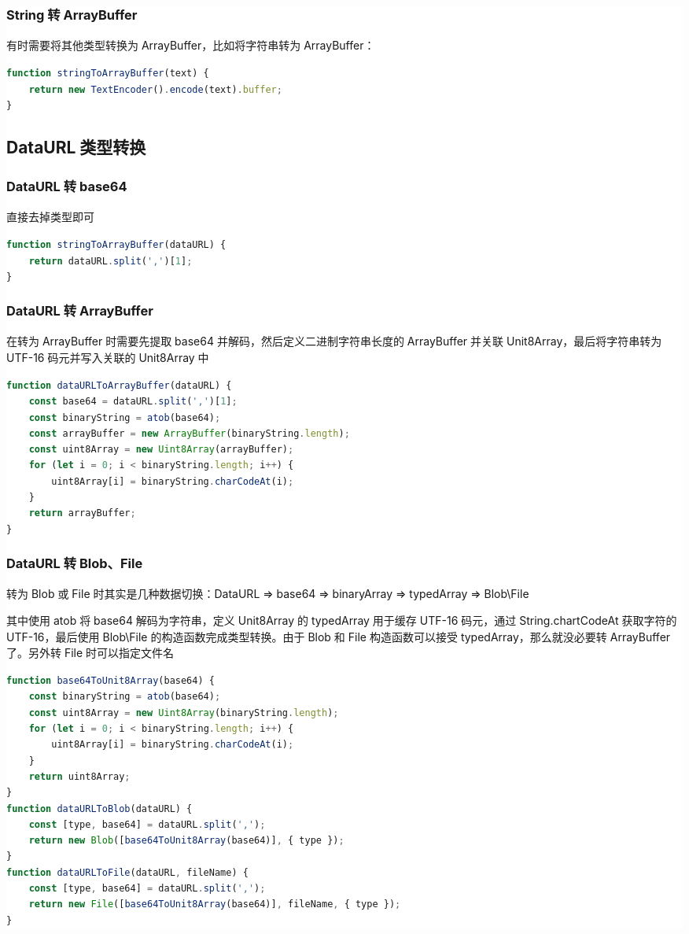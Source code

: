 ### String 转 ArrayBuffer

有时需要将其他类型转换为 ArrayBuffer，比如将字符串转为 ArrayBuffer：

```javascript
function stringToArrayBuffer(text) {
    return new TextEncoder().encode(text).buffer;
}
```

## DataURL 类型转换

### DataURL 转 base64

直接去掉类型即可

```javascript
function stringToArrayBuffer(dataURL) {
    return dataURL.split(',')[1];
}
```

### DataURL 转 ArrayBuffer

在转为 ArrayBuffer 时需要先提取 base64 并解码，然后定义二进制字符串长度的 ArrayBuffer 并关联 Unit8Array，最后将字符串转为 UTF-16 码元并写入关联的 Unit8Array 中

```javascript
function dataURLToArrayBuffer(dataURL) {
    const base64 = dataURL.split(',')[1];
    const binaryString = atob(base64);
    const arrayBuffer = new ArrayBuffer(binaryString.length);
    const uint8Array = new Uint8Array(arrayBuffer);
    for (let i = 0; i < binaryString.length; i++) {
        uint8Array[i] = binaryString.charCodeAt(i);
    }
    return arrayBuffer;
}
```

### DataURL 转 Blob、File

转为 Blob 或 File 时其实是几种数据切换：DataURL => base64 => binaryArray => typedArray => Blob\File

其中使用 atob 将 base64 解码为字符串，定义 Unit8Array 的 typedArray 用于缓存 UTF-16 码元，通过 String.chartCodeAt 获取字符的 UTF-16，最后使用 Blob\File 的构造函数完成类型转换。由于 Blob 和 File 构造函数可以接受 typedArray，那么就没必要转 ArrayBuffer 了。另外转 File 时可以指定文件名

```javascript
function base64ToUnit8Array(base64) {
    const binaryString = atob(base64);
    const uint8Array = new Uint8Array(binaryString.length);
    for (let i = 0; i < binaryString.length; i++) {
        uint8Array[i] = binaryString.charCodeAt(i);
    }
    return uint8Array;
}
function dataURLToBlob(dataURL) {
    const [type, base64] = dataURL.split(',');
    return new Blob([base64ToUnit8Array(base64)], { type });
}
function dataURLToFile(dataURL, fileName) {
    const [type, base64] = dataURL.split(',');
    return new File([base64ToUnit8Array(base64)], fileName, { type });
}
```
